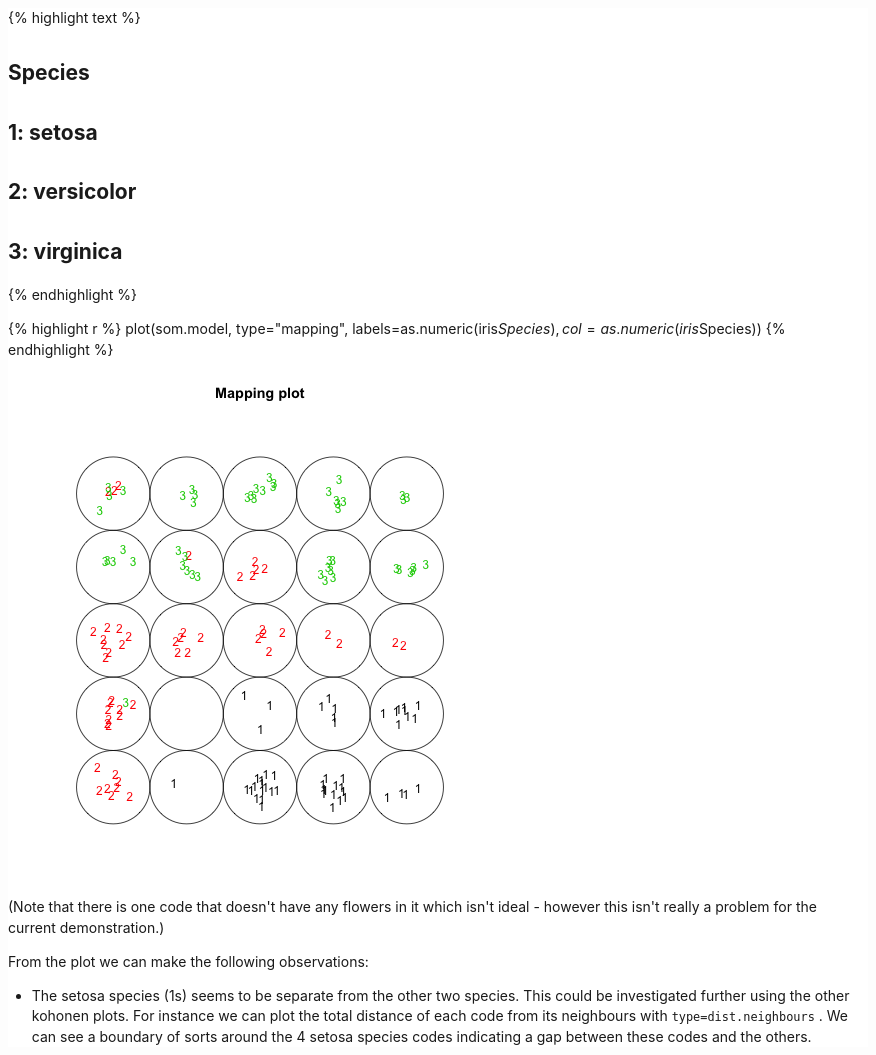 

{% highlight text %}
##       Species
## 1:     setosa
## 2: versicolor
## 3:  virginica
{% endhighlight %}



{% highlight r %}
plot(som.model, type="mapping", labels=as.numeric(iris$Species),
     col=as.numeric(iris$Species))
{% endhighlight %}

![plot of chunk iris-example-plot1](assets/img/inside_som/figure/iris-example-plot1-1.png)

(Note that there is one code that doesn't have any flowers in it which isn't ideal - however this isn't really a problem for the current demonstration.) 

From the plot we can make the following observations:

* The setosa species (1s) seems to be separate from the other two species. This could be investigated further using the other kohonen plots. For instance we can plot the total distance of each code from its neighbours with `type=dist.neighbours` . We can see a boundary of sorts around the 4 setosa species codes indicating a gap between these codes and the others.

